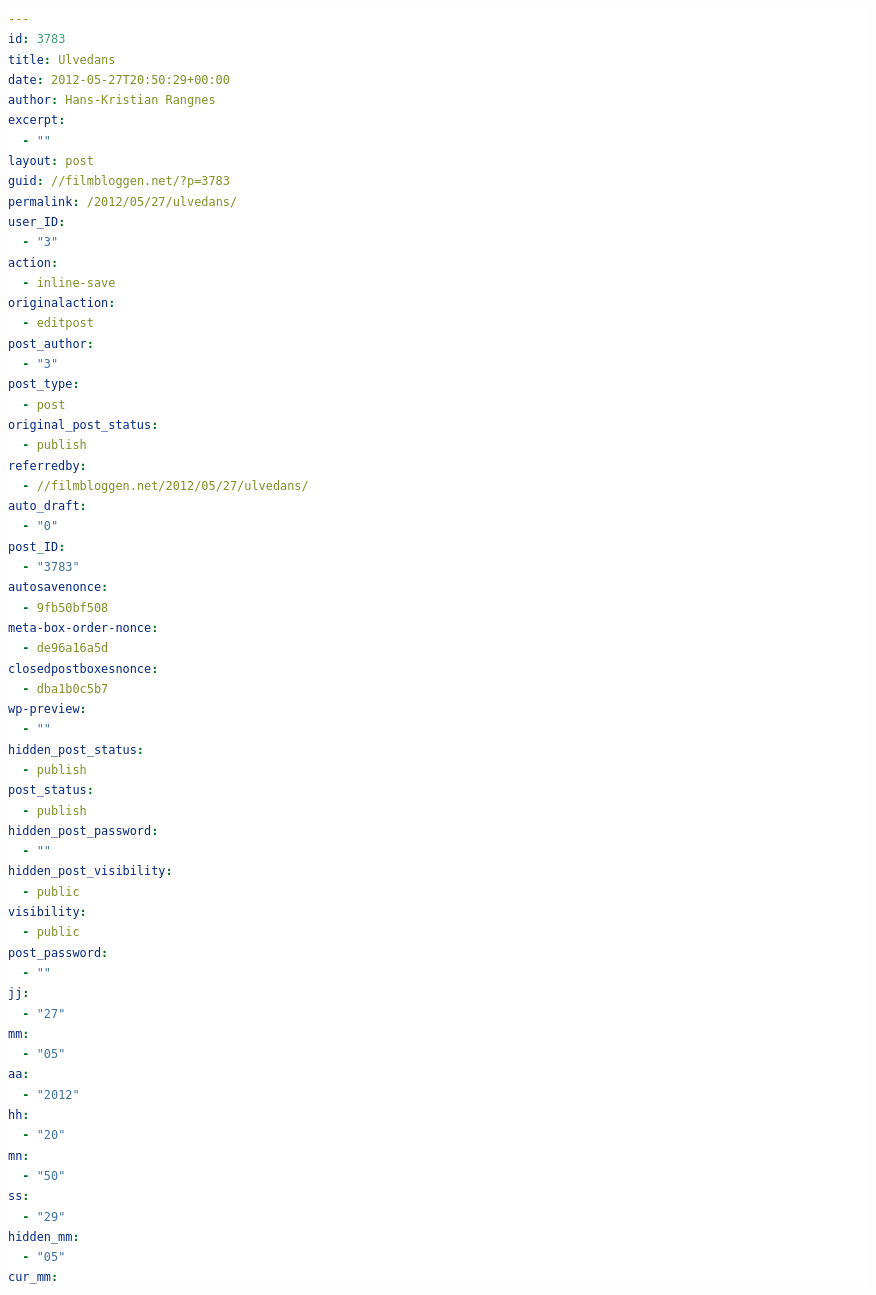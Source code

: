 ```yaml
---
id: 3783
title: Ulvedans
date: 2012-05-27T20:50:29+00:00
author: Hans-Kristian Rangnes
excerpt:
  - ""
layout: post
guid: //filmbloggen.net/?p=3783
permalink: /2012/05/27/ulvedans/
user_ID:
  - "3"
action:
  - inline-save
originalaction:
  - editpost
post_author:
  - "3"
post_type:
  - post
original_post_status:
  - publish
referredby:
  - //filmbloggen.net/2012/05/27/ulvedans/
auto_draft:
  - "0"
post_ID:
  - "3783"
autosavenonce:
  - 9fb50bf508
meta-box-order-nonce:
  - de96a16a5d
closedpostboxesnonce:
  - dba1b0c5b7
wp-preview:
  - ""
hidden_post_status:
  - publish
post_status:
  - publish
hidden_post_password:
  - ""
hidden_post_visibility:
  - public
visibility:
  - public
post_password:
  - ""
jj:
  - "27"
mm:
  - "05"
aa:
  - "2012"
hh:
  - "20"
mn:
  - "50"
ss:
  - "29"
hidden_mm:
  - "05"
cur_mm:
```
